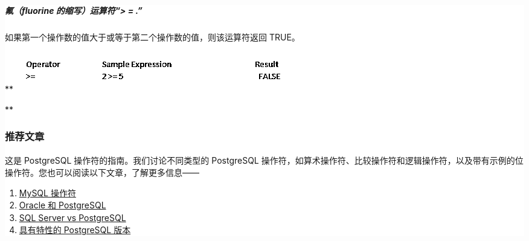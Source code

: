 </u> 

##### 氟（fluorine 的缩写）运算符“> = .”

如果第一个操作数的值大于或等于第二个操作数的值，则该运算符返回 TRUE。

**![Comparison operators 6](img/dee3515c9342e5f798773415849f0fed.png)

** 

### 推荐文章

这是 PostgreSQL 操作符的指南。我们讨论不同类型的 PostgreSQL 操作符，如算术操作符、比较操作符和逻辑操作符，以及带有示例的位操作符。您也可以阅读以下文章，了解更多信息——

1.  [MySQL 操作符](https://www.educba.com/mysql-operators/)
2.  [Oracle 和 PostgreSQL](https://www.educba.com/oracle-vs-postgresql/)
3.  [SQL Server vs PostgreSQL](https://www.educba.com/sql-server-vs-postgresql/)
4.  [具有特性的 PostgreSQL 版本](https://www.educba.com/postgresql-versions/)